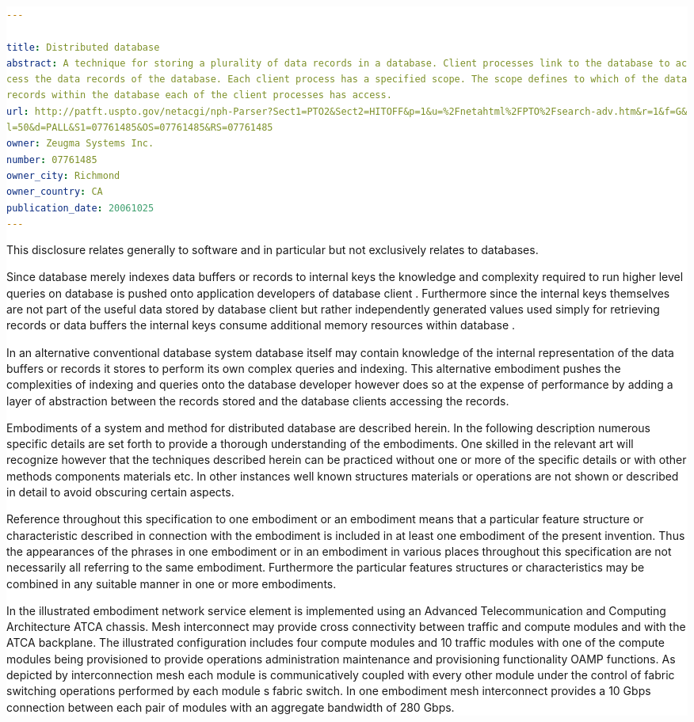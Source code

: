 ```yaml
---

title: Distributed database
abstract: A technique for storing a plurality of data records in a database. Client processes link to the database to access the data records of the database. Each client process has a specified scope. The scope defines to which of the data records within the database each of the client processes has access.
url: http://patft.uspto.gov/netacgi/nph-Parser?Sect1=PTO2&Sect2=HITOFF&p=1&u=%2Fnetahtml%2FPTO%2Fsearch-adv.htm&r=1&f=G&l=50&d=PALL&S1=07761485&OS=07761485&RS=07761485
owner: Zeugma Systems Inc.
number: 07761485
owner_city: Richmond
owner_country: CA
publication_date: 20061025
---
```

This disclosure relates generally to software and in particular but not exclusively relates to databases.

Since database merely indexes data buffers or records to internal keys the knowledge and complexity required to run higher level queries on database is pushed onto application developers of database client . Furthermore since the internal keys themselves are not part of the useful data stored by database client but rather independently generated values used simply for retrieving records or data buffers the internal keys consume additional memory resources within database .

In an alternative conventional database system database itself may contain knowledge of the internal representation of the data buffers or records it stores to perform its own complex queries and indexing. This alternative embodiment pushes the complexities of indexing and queries onto the database developer however does so at the expense of performance by adding a layer of abstraction between the records stored and the database clients accessing the records.

Embodiments of a system and method for distributed database are described herein. In the following description numerous specific details are set forth to provide a thorough understanding of the embodiments. One skilled in the relevant art will recognize however that the techniques described herein can be practiced without one or more of the specific details or with other methods components materials etc. In other instances well known structures materials or operations are not shown or described in detail to avoid obscuring certain aspects.

Reference throughout this specification to one embodiment or an embodiment means that a particular feature structure or characteristic described in connection with the embodiment is included in at least one embodiment of the present invention. Thus the appearances of the phrases in one embodiment or in an embodiment in various places throughout this specification are not necessarily all referring to the same embodiment. Furthermore the particular features structures or characteristics may be combined in any suitable manner in one or more embodiments.

In the illustrated embodiment network service element is implemented using an Advanced Telecommunication and Computing Architecture ATCA chassis. Mesh interconnect may provide cross connectivity between traffic and compute modules and with the ATCA backplane. The illustrated configuration includes four compute modules and 10 traffic modules with one of the compute modules being provisioned to provide operations administration maintenance and provisioning functionality OAMP functions. As depicted by interconnection mesh each module is communicatively coupled with every other module under the control of fabric switching operations performed by each module s fabric switch. In one embodiment mesh interconnect provides a 10 Gbps connection between each pair of modules with an aggregate bandwidth of 280 Gbps.
